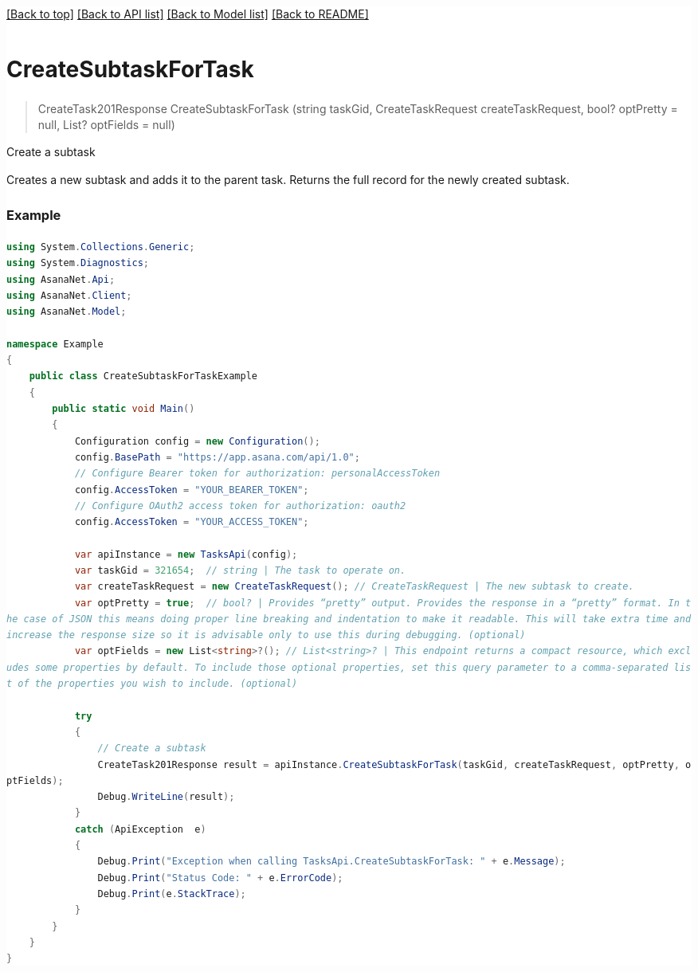[[Back to top]](#) [[Back to API list]](../README.md#documentation-for-api-endpoints) [[Back to Model list]](../README.md#documentation-for-models) [[Back to README]](../README.md)

<a id="createsubtaskfortask"></a>
# **CreateSubtaskForTask**
> CreateTask201Response CreateSubtaskForTask (string taskGid, CreateTaskRequest createTaskRequest, bool? optPretty = null, List<string>? optFields = null)

Create a subtask

Creates a new subtask and adds it to the parent task. Returns the full record for the newly created subtask.

### Example
```csharp
using System.Collections.Generic;
using System.Diagnostics;
using AsanaNet.Api;
using AsanaNet.Client;
using AsanaNet.Model;

namespace Example
{
    public class CreateSubtaskForTaskExample
    {
        public static void Main()
        {
            Configuration config = new Configuration();
            config.BasePath = "https://app.asana.com/api/1.0";
            // Configure Bearer token for authorization: personalAccessToken
            config.AccessToken = "YOUR_BEARER_TOKEN";
            // Configure OAuth2 access token for authorization: oauth2
            config.AccessToken = "YOUR_ACCESS_TOKEN";

            var apiInstance = new TasksApi(config);
            var taskGid = 321654;  // string | The task to operate on.
            var createTaskRequest = new CreateTaskRequest(); // CreateTaskRequest | The new subtask to create.
            var optPretty = true;  // bool? | Provides “pretty” output. Provides the response in a “pretty” format. In the case of JSON this means doing proper line breaking and indentation to make it readable. This will take extra time and increase the response size so it is advisable only to use this during debugging. (optional) 
            var optFields = new List<string>?(); // List<string>? | This endpoint returns a compact resource, which excludes some properties by default. To include those optional properties, set this query parameter to a comma-separated list of the properties you wish to include. (optional) 

            try
            {
                // Create a subtask
                CreateTask201Response result = apiInstance.CreateSubtaskForTask(taskGid, createTaskRequest, optPretty, optFields);
                Debug.WriteLine(result);
            }
            catch (ApiException  e)
            {
                Debug.Print("Exception when calling TasksApi.CreateSubtaskForTask: " + e.Message);
                Debug.Print("Status Code: " + e.ErrorCode);
                Debug.Print(e.StackTrace);
            }
        }
    }
}
```
